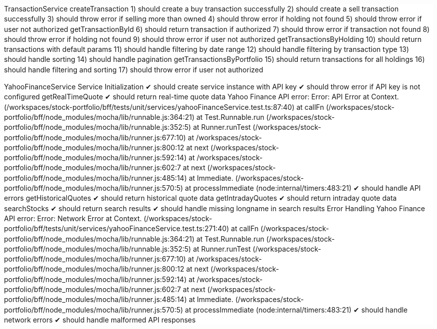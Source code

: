   TransactionService
    createTransaction
      1) should create a buy transaction successfully
      2) should create a sell transaction successfully
      3) should throw error if selling more than owned
      4) should throw error if holding not found
      5) should throw error if user not authorized
    getTransactionById
      6) should return transaction if authorized
      7) should throw error if transaction not found
      8) should throw error if holding not found
      9) should throw error if user not authorized
    getTransactionsByHolding
      10) should return transactions with default params
      11) should handle filtering by date range
      12) should handle filtering by transaction type
      13) should handle sorting
      14) should handle pagination
    getTransactionsByPortfolio
      15) should return transactions for all holdings
      16) should handle filtering and sorting
      17) should throw error if user not authorized

  YahooFinanceService
    Service Initialization
      ✔ should create service instance with API key
      ✔ should throw error if API key is not configured
    getRealTimeQuote
      ✔ should return real-time quote data
Yahoo Finance API error: Error: API Error
    at Context.<anonymous> (/workspaces/stock-portfolio/bff/tests/unit/services/yahooFinanceService.test.ts:87:40)
    at callFn (/workspaces/stock-portfolio/bff/node_modules/mocha/lib/runnable.js:364:21)
    at Test.Runnable.run (/workspaces/stock-portfolio/bff/node_modules/mocha/lib/runnable.js:352:5)
    at Runner.runTest (/workspaces/stock-portfolio/bff/node_modules/mocha/lib/runner.js:677:10)
    at /workspaces/stock-portfolio/bff/node_modules/mocha/lib/runner.js:800:12
    at next (/workspaces/stock-portfolio/bff/node_modules/mocha/lib/runner.js:592:14)
    at /workspaces/stock-portfolio/bff/node_modules/mocha/lib/runner.js:602:7
    at next (/workspaces/stock-portfolio/bff/node_modules/mocha/lib/runner.js:485:14)
    at Immediate.<anonymous> (/workspaces/stock-portfolio/bff/node_modules/mocha/lib/runner.js:570:5)
    at processImmediate (node:internal/timers:483:21)
      ✔ should handle API errors
    getHistoricalQuotes
      ✔ should return historical quote data
    getIntradayQuotes
      ✔ should return intraday quote data
    searchStocks
      ✔ should return search results
      ✔ should handle missing longname in search results
    Error Handling
Yahoo Finance API error: Error: Network Error
    at Context.<anonymous> (/workspaces/stock-portfolio/bff/tests/unit/services/yahooFinanceService.test.ts:271:40)
    at callFn (/workspaces/stock-portfolio/bff/node_modules/mocha/lib/runnable.js:364:21)
    at Test.Runnable.run (/workspaces/stock-portfolio/bff/node_modules/mocha/lib/runnable.js:352:5)
    at Runner.runTest (/workspaces/stock-portfolio/bff/node_modules/mocha/lib/runner.js:677:10)
    at /workspaces/stock-portfolio/bff/node_modules/mocha/lib/runner.js:800:12
    at next (/workspaces/stock-portfolio/bff/node_modules/mocha/lib/runner.js:592:14)
    at /workspaces/stock-portfolio/bff/node_modules/mocha/lib/runner.js:602:7
    at next (/workspaces/stock-portfolio/bff/node_modules/mocha/lib/runner.js:485:14)
    at Immediate.<anonymous> (/workspaces/stock-portfolio/bff/node_modules/mocha/lib/runner.js:570:5)
    at processImmediate (node:internal/timers:483:21)
      ✔ should handle network errors
      ✔ should handle malformed API responses